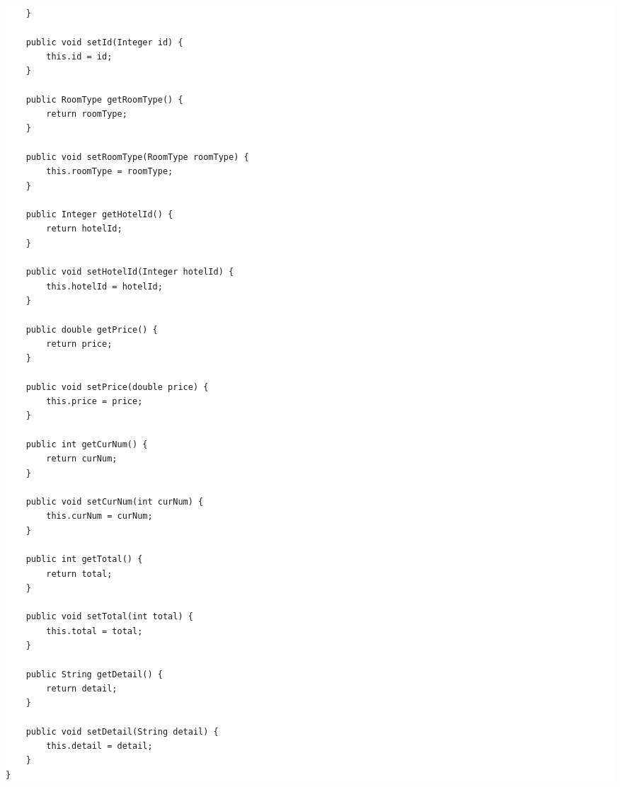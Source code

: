   ```
      }
  
      public void setId(Integer id) {
          this.id = id;
      }
  
      public RoomType getRoomType() {
          return roomType;
      }
  
      public void setRoomType(RoomType roomType) {
          this.roomType = roomType;
      }
  
      public Integer getHotelId() {
          return hotelId;
      }
  
      public void setHotelId(Integer hotelId) {
          this.hotelId = hotelId;
      }
  
      public double getPrice() {
          return price;
      }
  
      public void setPrice(double price) {
          this.price = price;
      }
  
      public int getCurNum() {
          return curNum;
      }
  
      public void setCurNum(int curNum) {
          this.curNum = curNum;
      }
  
      public int getTotal() {
          return total;
      }
  
      public void setTotal(int total) {
          this.total = total;
      }
  
      public String getDetail() {
          return detail;
      }
  
      public void setDetail(String detail) {
          this.detail = detail;
      }
  }
  ```
